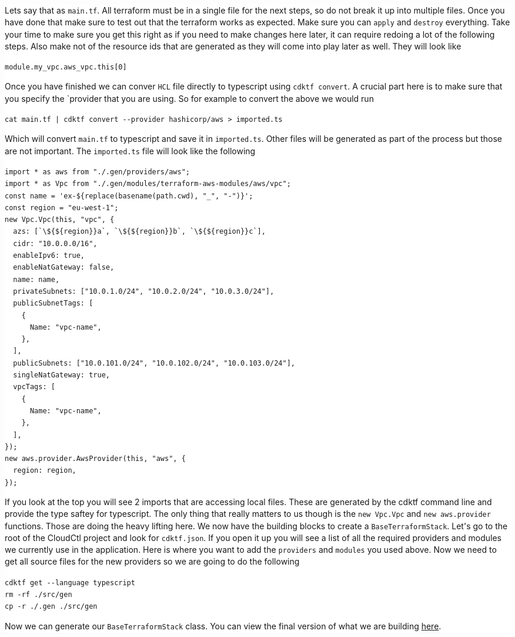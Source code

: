 Lets say that as `main.tf`. All terraform must be in a single file for the next steps, so do not break it up into multiple files. Once you have done that make sure to test out that the terraform works as expected. Make sure you can `apply` and `destroy` everything. Take your time to make sure you get this right as if you need to make changes here later, it can require redoing a lot of the following steps.
Also make not of the resource ids that are generated as they will come into play later as well. They will look like
```
module.my_vpc.aws_vpc.this[0]
```

Once you have finished we can conver `HCL` file directly to typescript using `cdktf convert`. A crucial part here is to make sure that you specify the `provider that you are using. So for example to convert the above we would run
```
cat main.tf | cdktf convert --provider hashicorp/aws > imported.ts
```
Which will convert `main.tf` to typescript and save it in `imported.ts`. Other files will be generated as part of the process but those are not important. The `imported.ts` file will look like the following
```
import * as aws from "./.gen/providers/aws";
import * as Vpc from "./.gen/modules/terraform-aws-modules/aws/vpc";
const name = 'ex-${replace(basename(path.cwd), "_", "-")}';
const region = "eu-west-1";
new Vpc.Vpc(this, "vpc", {
  azs: [`\${${region}}a`, `\${${region}}b`, `\${${region}}c`],
  cidr: "10.0.0.0/16",
  enableIpv6: true,
  enableNatGateway: false,
  name: name,
  privateSubnets: ["10.0.1.0/24", "10.0.2.0/24", "10.0.3.0/24"],
  publicSubnetTags: [
    {
      Name: "vpc-name",
    },
  ],
  publicSubnets: ["10.0.101.0/24", "10.0.102.0/24", "10.0.103.0/24"],
  singleNatGateway: true,
  vpcTags: [
    {
      Name: "vpc-name",
    },
  ],
});
new aws.provider.AwsProvider(this, "aws", {
  region: region,
});
```
If you look at the top you will see 2 imports that are accessing local files. These are generated by the cdktf command line and provide the type saftey for typescript. The only thing that really matters to us though is the `new Vpc.Vpc` and `new aws.provider` functions. Those are doing the heavy lifting here.
We now have the building blocks to create a `BaseTerraformStack`.
Let's go to the root of the CloudCtl project and look for `cdktf.json`. If you open it up you will see a list of all the required providers and modules we currently use in the application. Here is where you want to add the `providers` and `modules` you used above.
Now we need to get all source files for the new providers so we are going to do the following
```
cdktf get --language typescript
rm -rf ./src/gen
cp -r ./.gen ./src/gen
```
Now we can generate our `BaseTerraformStack` class.
You can view the final version of what we are building [here](https://github.com/architect-team/cldctl/blob/tf_test/src/%40providers/aws/stacks/vpc.ts).
